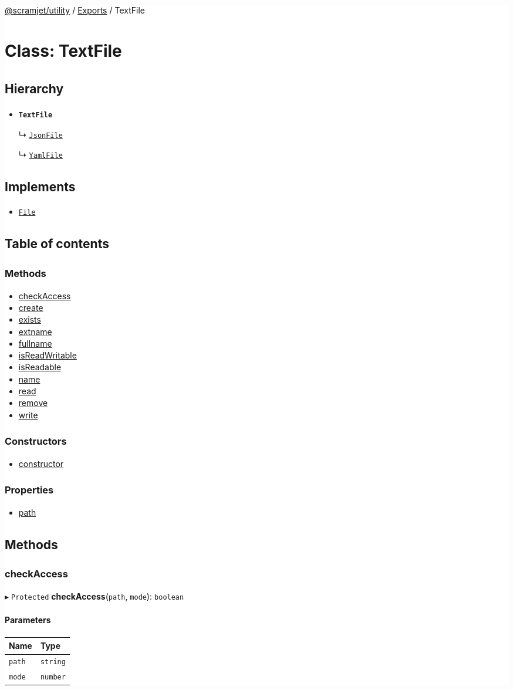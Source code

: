 [@scramjet/utility](../README.md) / [Exports](../modules.md) / TextFile

# Class: TextFile

## Hierarchy

- **`TextFile`**

  ↳ [`JsonFile`](JsonFile.md)

  ↳ [`YamlFile`](YamlFile.md)

## Implements

- [`File`](../interfaces/File.md)

## Table of contents

### Methods

- [checkAccess](TextFile.md#checkaccess)
- [create](TextFile.md#create)
- [exists](TextFile.md#exists)
- [extname](TextFile.md#extname)
- [fullname](TextFile.md#fullname)
- [isReadWritable](TextFile.md#isreadwritable)
- [isReadable](TextFile.md#isreadable)
- [name](TextFile.md#name)
- [read](TextFile.md#read)
- [remove](TextFile.md#remove)
- [write](TextFile.md#write)

### Constructors

- [constructor](TextFile.md#constructor)

### Properties

- [path](TextFile.md#path)

## Methods

### checkAccess

▸ `Protected` **checkAccess**(`path`, `mode`): `boolean`

#### Parameters

| Name | Type |
| :------ | :------ |
| `path` | `string` |
| `mode` | `number` |
